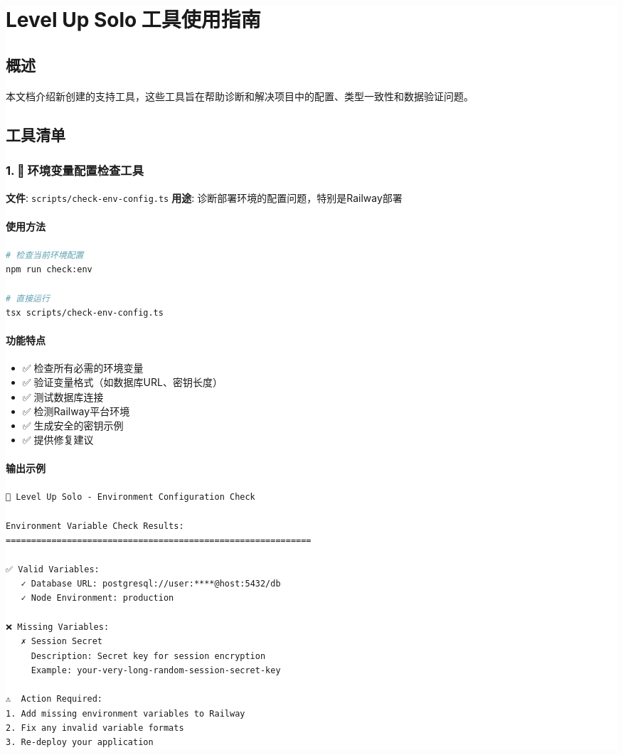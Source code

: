 # Level Up Solo 工具使用指南

## 概述
本文档介绍新创建的支持工具，这些工具旨在帮助诊断和解决项目中的配置、类型一致性和数据验证问题。

## 工具清单

### 1. 🔧 环境变量配置检查工具
**文件**: `scripts/check-env-config.ts`
**用途**: 诊断部署环境的配置问题，特别是Railway部署

#### 使用方法
```bash
# 检查当前环境配置
npm run check:env

# 直接运行
tsx scripts/check-env-config.ts
```

#### 功能特点
- ✅ 检查所有必需的环境变量
- ✅ 验证变量格式（如数据库URL、密钥长度）
- ✅ 测试数据库连接
- ✅ 检测Railway平台环境
- ✅ 生成安全的密钥示例
- ✅ 提供修复建议

#### 输出示例
```
🔧 Level Up Solo - Environment Configuration Check

Environment Variable Check Results:
============================================================

✅ Valid Variables:
   ✓ Database URL: postgresql://user:****@host:5432/db
   ✓ Node Environment: production

❌ Missing Variables:
   ✗ Session Secret
     Description: Secret key for session encryption
     Example: your-very-long-random-session-secret-key

⚠️  Action Required:
1. Add missing environment variables to Railway
2. Fix any invalid variable formats
3. Re-deploy your application
```
